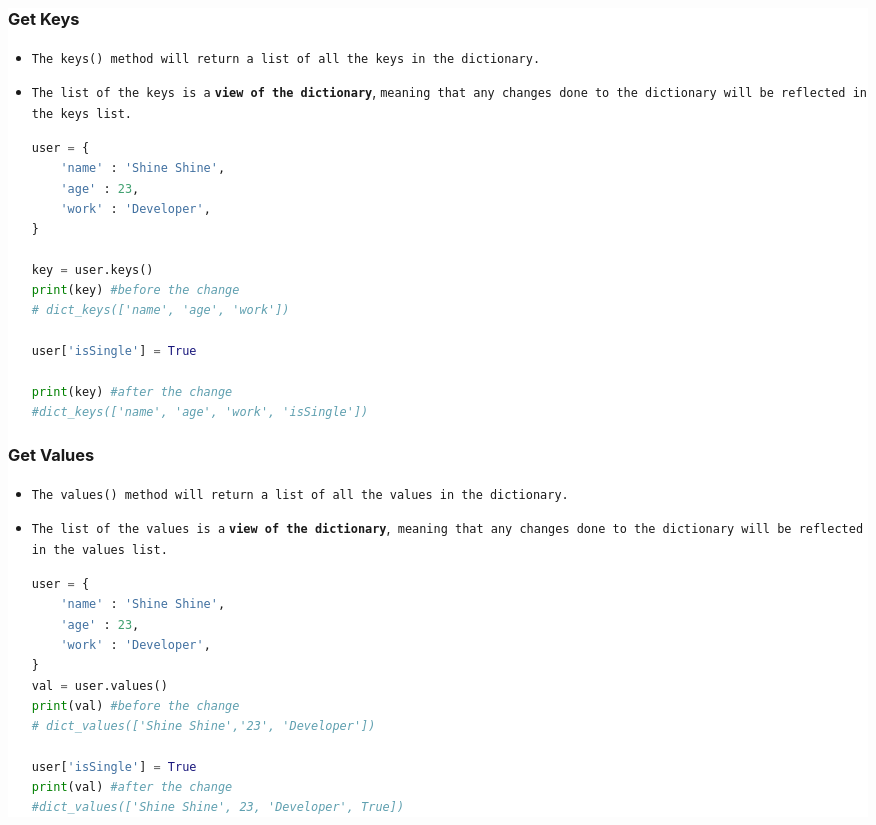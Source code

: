   





### Get Keys

- `The keys() method will return a list of all the keys in the dictionary.`

- `The list of the keys is a` **`view of the dictionary`**, `meaning that any changes done to the dictionary will be reflected in the keys list.`

  ```python
  user = {
      'name' : 'Shine Shine',
      'age' : 23,
      'work' : 'Developer',
  }
  
  key = user.keys()
  print(key) #before the change
  # dict_keys(['name', 'age', 'work'])
  
  user['isSingle'] = True
  
  print(key) #after the change
  #dict_keys(['name', 'age', 'work', 'isSingle'])
  ```

  







### Get Values

- `The values() method will return a list of all the values in the dictionary.`

- `The list of the values is a` **`view of the dictionary`**,` meaning that any changes done to the dictionary will be reflected in the values list.`

  ```python
  user = {
      'name' : 'Shine Shine',
      'age' : 23,
      'work' : 'Developer',
  }
  val = user.values()
  print(val) #before the change
  # dict_values(['Shine Shine','23', 'Developer'])
  
  user['isSingle'] = True
  print(val) #after the change
  #dict_values(['Shine Shine', 23, 'Developer', True])
  ```
